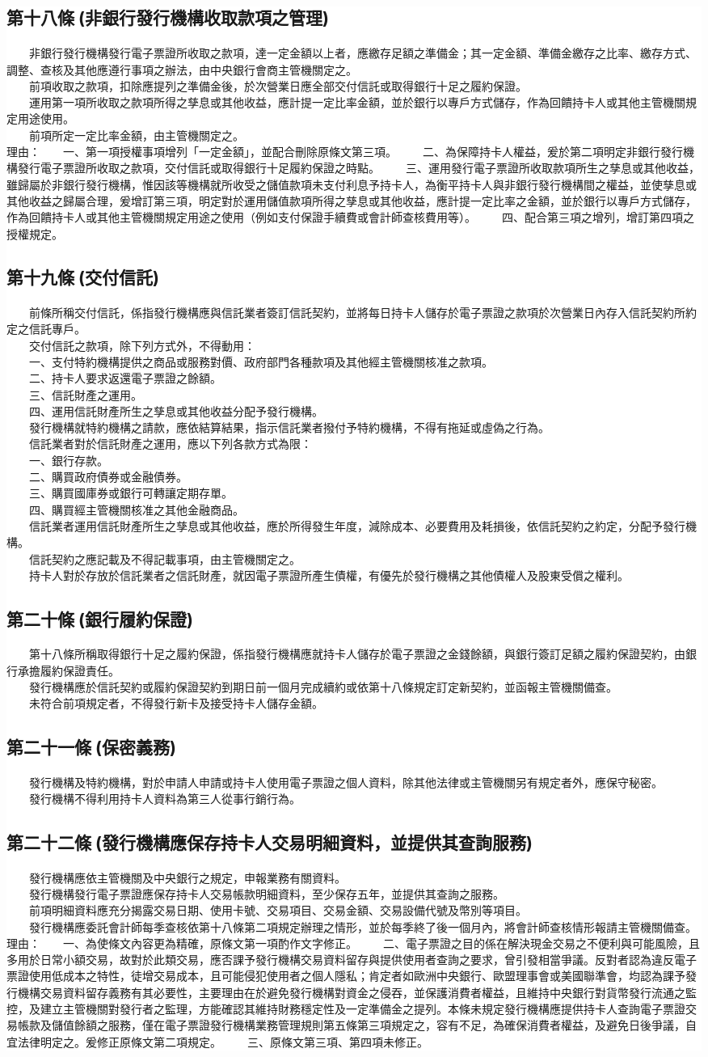 第十八條 (非銀行發行機構收取款項之管理)
---------------------------------------
　　非銀行發行機構發行電子票證所收取之款項，達一定金額以上者，應繳存足額之準備金；其一定金額、準備金繳存之比率、繳存方式、調整、查核及其他應遵行事項之辦法，由中央銀行會商主管機關定之。  
　　前項收取之款項，扣除應提列之準備金後，於次營業日應全部交付信託或取得銀行十足之履約保證。  
　　運用第一項所收取之款項所得之孳息或其他收益，應計提一定比率金額，並於銀行以專戶方式儲存，作為回饋持卡人或其他主管機關規定用途使用。  
　　前項所定一定比率金額，由主管機關定之。  
理由：　　一、第一項授權事項增列「一定金額」，並配合刪除原條文第三項。
　　二、為保障持卡人權益，爰於第二項明定非銀行發行機構發行電子票證所收取之款項，交付信託或取得銀行十足履約保證之時點。
　　三、運用發行電子票證所收取款項所生之孳息或其他收益，雖歸屬於非銀行發行機構，惟因該等機構就所收受之儲值款項未支付利息予持卡人，為衡平持卡人與非銀行發行機構間之權益，並使孳息或其他收益之歸屬合理，爰增訂第三項，明定對於運用儲值款項所得之孳息或其他收益，應計提一定比率之金額，並於銀行以專戶方式儲存，作為回饋持卡人或其他主管機關規定用途之使用（例如支付保證手續費或會計師查核費用等）。
　　四、配合第三項之增列，增訂第四項之授權規定。

第十九條 (交付信託)
-------------------
　　前條所稱交付信託，係指發行機構應與信託業者簽訂信託契約，並將每日持卡人儲存於電子票證之款項於次營業日內存入信託契約所約定之信託專戶。  
　　交付信託之款項，除下列方式外，不得動用：  
　　一、支付特約機構提供之商品或服務對價、政府部門各種款項及其他經主管機關核准之款項。  
　　二、持卡人要求返還電子票證之餘額。  
　　三、信託財產之運用。  
　　四、運用信託財產所生之孳息或其他收益分配予發行機構。  
　　發行機構就特約機構之請款，應依結算結果，指示信託業者撥付予特約機構，不得有拖延或虛偽之行為。  
　　信託業者對於信託財產之運用，應以下列各款方式為限：  
　　一、銀行存款。  
　　二、購買政府債券或金融債券。  
　　三、購買國庫券或銀行可轉讓定期存單。  
　　四、購買經主管機關核准之其他金融商品。  
　　信託業者運用信託財產所生之孳息或其他收益，應於所得發生年度，減除成本、必要費用及耗損後，依信託契約之約定，分配予發行機構。  
　　信託契約之應記載及不得記載事項，由主管機關定之。  
　　持卡人對於存放於信託業者之信託財產，就因電子票證所產生債權，有優先於發行機構之其他債權人及股東受償之權利。  


第二十條 (銀行履約保證)
-----------------------
　　第十八條所稱取得銀行十足之履約保證，係指發行機構應就持卡人儲存於電子票證之金錢餘額，與銀行簽訂足額之履約保證契約，由銀行承擔履約保證責任。  
　　發行機構應於信託契約或履約保證契約到期日前一個月完成續約或依第十八條規定訂定新契約，並函報主管機關備查。  
　　未符合前項規定者，不得發行新卡及接受持卡人儲存金額。  


第二十一條 (保密義務)
---------------------
　　發行機構及特約機構，對於申請人申請或持卡人使用電子票證之個人資料，除其他法律或主管機關另有規定者外，應保守秘密。  
　　發行機構不得利用持卡人資料為第三人從事行銷行為。  


第二十二條 (發行機構應保存持卡人交易明細資料，並提供其查詢服務)
---------------------------------------------------------------
　　發行機構應依主管機關及中央銀行之規定，申報業務有關資料。  
　　發行機構發行電子票證應保存持卡人交易帳款明細資料，至少保存五年，並提供其查詢之服務。  
　　前項明細資料應充分揭露交易日期、使用卡號、交易項目、交易金額、交易設備代號及幣別等項目。  
　　發行機構應委託會計師每季查核依第十八條第二項規定辦理之情形，並於每季終了後一個月內，將會計師查核情形報請主管機關備查。  
理由：　　一、為使條文內容更為精確，原條文第一項酌作文字修正。
　　二、電子票證之目的係在解決現金交易之不便利與可能風險，且多用於日常小額交易，故對於此類交易，應否課予發行機構交易資料留存與提供使用者查詢之要求，曾引發相當爭議。反對者認為違反電子票證使用低成本之特性，徒增交易成本，且可能侵犯使用者之個人隱私；肯定者如歐洲中央銀行、歐盟理事會或美國聯準會，均認為課予發行機構交易資料留存義務有其必要性，主要理由在於避免發行機構對資金之侵吞，並保護消費者權益，且維持中央銀行對貨幣發行流通之監控，及建立主管機關對發行者之監理，方能確認其維持財務穩定性及一定準備金之提列。本條未規定發行機構應提供持卡人查詢電子票證交易帳款及儲值餘額之服務，僅在電子票證發行機構業務管理規則第五條第三項規定之，容有不足，為確保消費者權益，及避免日後爭議，自宜法律明定之。爰修正原條文第二項規定。
　　三、原條文第三項、第四項未修正。
